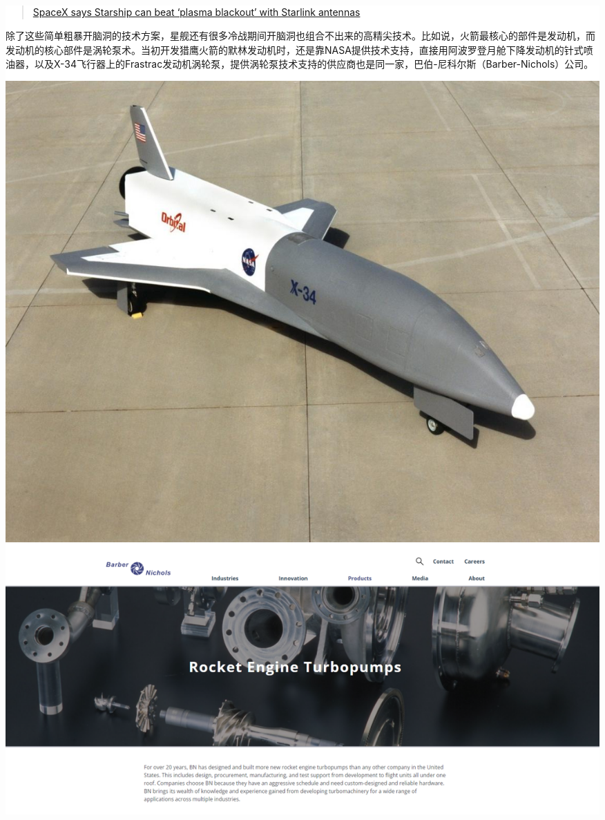 > [SpaceX says Starship can beat ‘plasma blackout’ with Starlink antennas](https://www.teslarati.com/spacex-starship-plasma-blackout-starlink-test/)

除了这些简单粗暴开脑洞的技术方案，星舰还有很多冷战期间开脑洞也组合不出来的高精尖技术。比如说，火箭最核心的部件是发动机，而发动机的核心部件是涡轮泵术。当初开发猎鹰火箭的默林发动机时，还是靠NASA提供技术支持，直接用阿波罗登月舱下降发动机的针式喷油器，以及X-34飞行器上的Frastrac发动机涡轮泵，提供涡轮泵技术支持的供应商也是同一家，巴伯-尼科尔斯（Barber-Nichols）公司。 


![](/images/btnews/0401_0500/0435/media/image11.jpeg "X-34")

![](/images/btnews/0401_0500/0435/media/image12.png)
